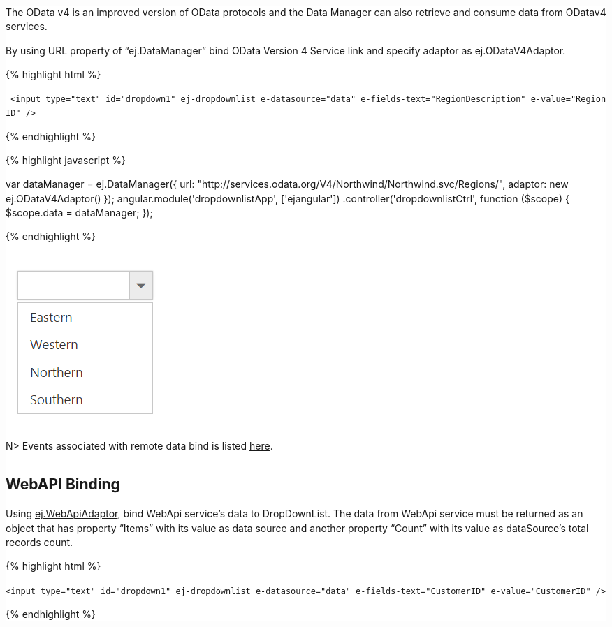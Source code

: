 The OData v4 is an improved version of OData protocols and the Data Manager can also retrieve and consume data from [ODatav4](http://www.odata.org/) services.

By using URL property of “ej.DataManager” bind OData Version 4 Service link and specify adaptor as ej.ODataV4Adaptor.

{% highlight html %}

     <input type="text" id="dropdown1" ej-dropdownlist e-datasource="data" e-fields-text="RegionDescription" e-value="RegionID" />
     
{% endhighlight %}

{% highlight javascript %}
  
   var dataManager = ej.DataManager({
            url: "http://services.odata.org/V4/Northwind/Northwind.svc/Regions/",
            adaptor: new ej.ODataV4Adaptor()
        });
        angular.module('dropdownlistApp', ['ejangular'])
        .controller('dropdownlistCtrl', function ($scope) {
            $scope.data = dataManager;
        });

{% endhighlight %}
           
           
![](DataBinding_images/DataBinding_img2.png)

N> Events associated with remote data bind is listed [here](http://help.syncfusion.com/api/js/ejdropdownlist#events). 

## WebAPI Binding

Using [ej.WebApiAdaptor](http://help.syncfusion.com/js/datamanager/data-adaptors#webapi-adaptor), bind WebApi service’s data to DropDownList. The data from WebApi service must be returned as an object that has property “Items” with its value as data source and another property “Count” with its value as dataSource’s total records count.

{% highlight html %}

    <input type="text" id="dropdown1" ej-dropdownlist e-datasource="data" e-fields-text="CustomerID" e-value="CustomerID" />
     
{% endhighlight %}
